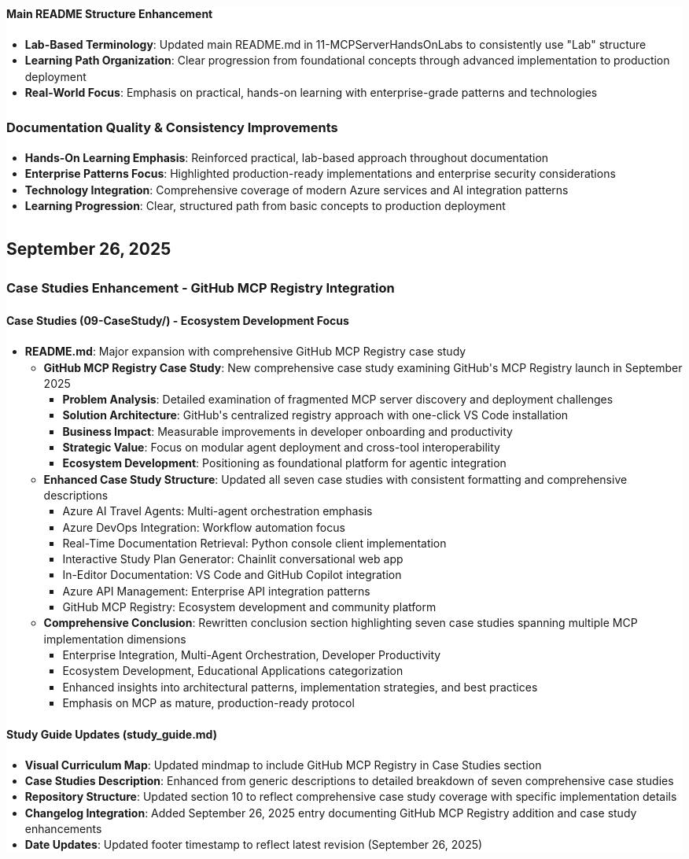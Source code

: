 #### Main README Structure Enhancement
- **Lab-Based Terminology**: Updated main README.md in 11-MCPServerHandsOnLabs to consistently use "Lab" structure
- **Learning Path Organization**: Clear progression from foundational concepts through advanced implementation to production deployment
- **Real-World Focus**: Emphasis on practical, hands-on learning with enterprise-grade patterns and technologies

### Documentation Quality & Consistency Improvements
- **Hands-On Learning Emphasis**: Reinforced practical, lab-based approach throughout documentation
- **Enterprise Patterns Focus**: Highlighted production-ready implementations and enterprise security considerations
- **Technology Integration**: Comprehensive coverage of modern Azure services and AI integration patterns
- **Learning Progression**: Clear, structured path from basic concepts to production deployment

## September 26, 2025

### Case Studies Enhancement - GitHub MCP Registry Integration

#### Case Studies (09-CaseStudy/) - Ecosystem Development Focus
- **README.md**: Major expansion with comprehensive GitHub MCP Registry case study
  - **GitHub MCP Registry Case Study**: New comprehensive case study examining GitHub's MCP Registry launch in September 2025
    - **Problem Analysis**: Detailed examination of fragmented MCP server discovery and deployment challenges
    - **Solution Architecture**: GitHub's centralized registry approach with one-click VS Code installation
    - **Business Impact**: Measurable improvements in developer onboarding and productivity
    - **Strategic Value**: Focus on modular agent deployment and cross-tool interoperability
    - **Ecosystem Development**: Positioning as foundational platform for agentic integration
  - **Enhanced Case Study Structure**: Updated all seven case studies with consistent formatting and comprehensive descriptions
    - Azure AI Travel Agents: Multi-agent orchestration emphasis
    - Azure DevOps Integration: Workflow automation focus
    - Real-Time Documentation Retrieval: Python console client implementation
    - Interactive Study Plan Generator: Chainlit conversational web app
    - In-Editor Documentation: VS Code and GitHub Copilot integration
    - Azure API Management: Enterprise API integration patterns
    - GitHub MCP Registry: Ecosystem development and community platform
  - **Comprehensive Conclusion**: Rewritten conclusion section highlighting seven case studies spanning multiple MCP implementation dimensions
    - Enterprise Integration, Multi-Agent Orchestration, Developer Productivity
    - Ecosystem Development, Educational Applications categorization
    - Enhanced insights into architectural patterns, implementation strategies, and best practices
    - Emphasis on MCP as mature, production-ready protocol

#### Study Guide Updates (study_guide.md)
- **Visual Curriculum Map**: Updated mindmap to include GitHub MCP Registry in Case Studies section
- **Case Studies Description**: Enhanced from generic descriptions to detailed breakdown of seven comprehensive case studies
- **Repository Structure**: Updated section 10 to reflect comprehensive case study coverage with specific implementation details
- **Changelog Integration**: Added September 26, 2025 entry documenting GitHub MCP Registry addition and case study enhancements
- **Date Updates**: Updated footer timestamp to reflect latest revision (September 26, 2025)

